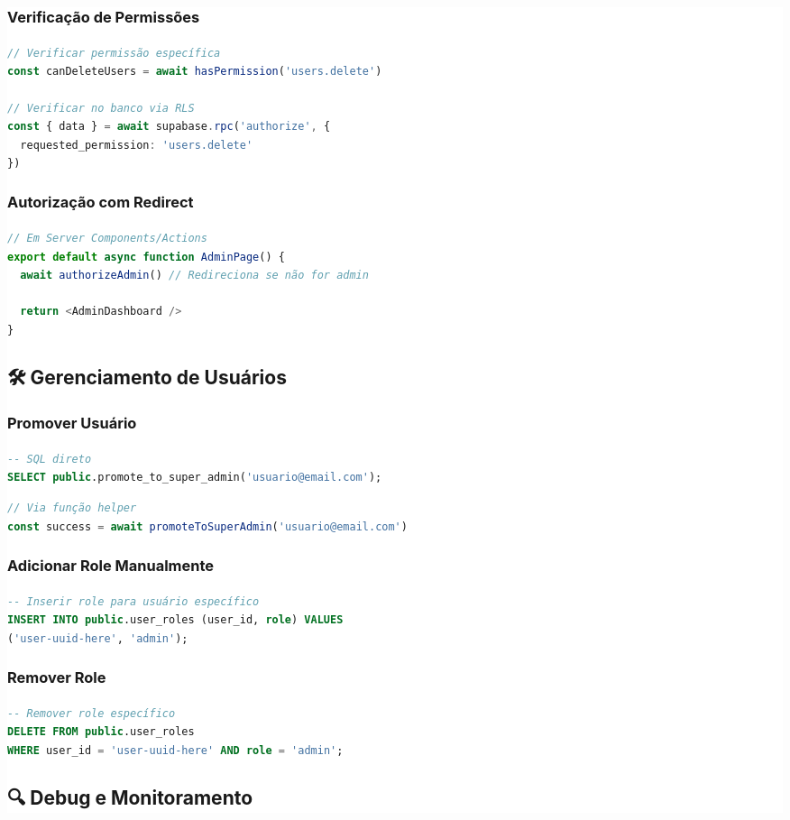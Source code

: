 ### Verificação de Permissões

```typescript
// Verificar permissão específica
const canDeleteUsers = await hasPermission('users.delete')

// Verificar no banco via RLS
const { data } = await supabase.rpc('authorize', {
  requested_permission: 'users.delete'
})
```

### Autorização com Redirect

```typescript
// Em Server Components/Actions
export default async function AdminPage() {
  await authorizeAdmin() // Redireciona se não for admin
  
  return <AdminDashboard />
}
```

## 🛠️ Gerenciamento de Usuários

### Promover Usuário

```sql
-- SQL direto
SELECT public.promote_to_super_admin('usuario@email.com');
```

```typescript
// Via função helper
const success = await promoteToSuperAdmin('usuario@email.com')
```

### Adicionar Role Manualmente

```sql
-- Inserir role para usuário específico
INSERT INTO public.user_roles (user_id, role) VALUES 
('user-uuid-here', 'admin');
```

### Remover Role

```sql
-- Remover role específico
DELETE FROM public.user_roles 
WHERE user_id = 'user-uuid-here' AND role = 'admin';
```

## 🔍 Debug e Monitoramento
